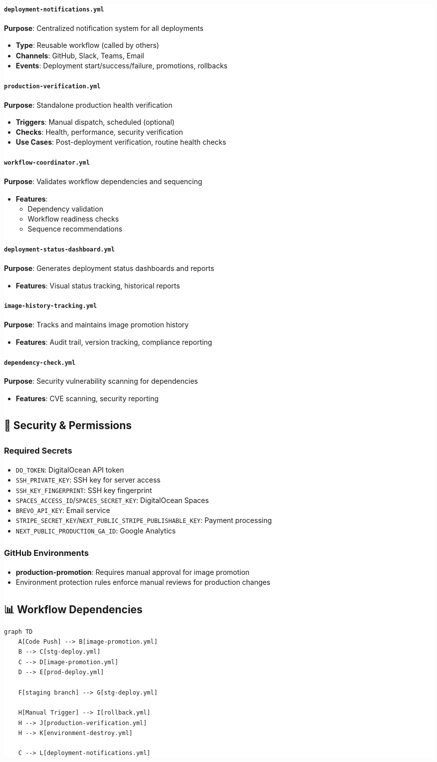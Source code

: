 #### `deployment-notifications.yml`
**Purpose**: Centralized notification system for all deployments
- **Type**: Reusable workflow (called by others)
- **Channels**: GitHub, Slack, Teams, Email
- **Events**: Deployment start/success/failure, promotions, rollbacks

#### `production-verification.yml`
**Purpose**: Standalone production health verification
- **Triggers**: Manual dispatch, scheduled (optional)
- **Checks**: Health, performance, security verification
- **Use Cases**: Post-deployment verification, routine health checks

#### `workflow-coordinator.yml`
**Purpose**: Validates workflow dependencies and sequencing
- **Features**: 
  - Dependency validation
  - Workflow readiness checks
  - Sequence recommendations

#### `deployment-status-dashboard.yml`
**Purpose**: Generates deployment status dashboards and reports
- **Features**: Visual status tracking, historical reports

#### `image-history-tracking.yml`
**Purpose**: Tracks and maintains image promotion history
- **Features**: Audit trail, version tracking, compliance reporting

#### `dependency-check.yml`
**Purpose**: Security vulnerability scanning for dependencies
- **Features**: CVE scanning, security reporting

## 🔐 Security & Permissions

### Required Secrets
- `DO_TOKEN`: DigitalOcean API token
- `SSH_PRIVATE_KEY`: SSH key for server access
- `SSH_KEY_FINGERPRINT`: SSH key fingerprint
- `SPACES_ACCESS_ID`/`SPACES_SECRET_KEY`: DigitalOcean Spaces
- `BREVO_API_KEY`: Email service
- `STRIPE_SECRET_KEY`/`NEXT_PUBLIC_STRIPE_PUBLISHABLE_KEY`: Payment processing
- `NEXT_PUBLIC_PRODUCTION_GA_ID`: Google Analytics

### GitHub Environments
- **production-promotion**: Requires manual approval for image promotion
- Environment protection rules enforce manual reviews for production changes

## 📊 Workflow Dependencies

```mermaid
graph TD
    A[Code Push] --> B[image-promotion.yml]
    B --> C[stg-deploy.yml]
    C --> D[image-promotion.yml]
    D --> E[prod-deploy.yml]
    
    F[staging branch] --> G[stg-deploy.yml]
    
    H[Manual Trigger] --> I[rollback.yml]
    H --> J[production-verification.yml]
    H --> K[environment-destroy.yml]
    
    C --> L[deployment-notifications.yml]
```